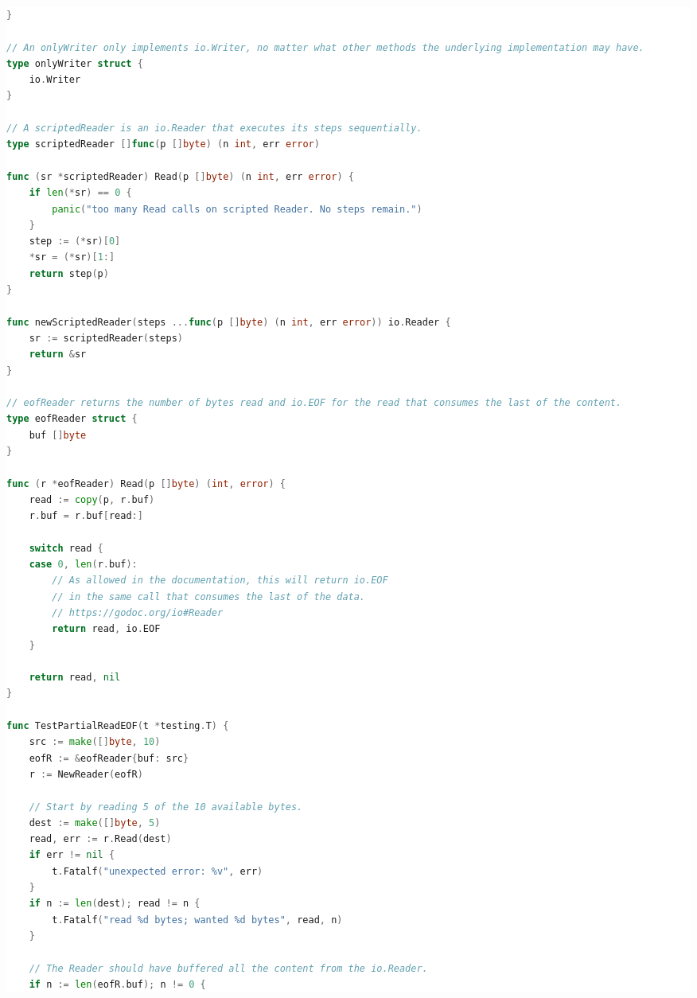 ```go
}

// An onlyWriter only implements io.Writer, no matter what other methods the underlying implementation may have.
type onlyWriter struct {
	io.Writer
}

// A scriptedReader is an io.Reader that executes its steps sequentially.
type scriptedReader []func(p []byte) (n int, err error)

func (sr *scriptedReader) Read(p []byte) (n int, err error) {
	if len(*sr) == 0 {
		panic("too many Read calls on scripted Reader. No steps remain.")
	}
	step := (*sr)[0]
	*sr = (*sr)[1:]
	return step(p)
}

func newScriptedReader(steps ...func(p []byte) (n int, err error)) io.Reader {
	sr := scriptedReader(steps)
	return &sr
}

// eofReader returns the number of bytes read and io.EOF for the read that consumes the last of the content.
type eofReader struct {
	buf []byte
}

func (r *eofReader) Read(p []byte) (int, error) {
	read := copy(p, r.buf)
	r.buf = r.buf[read:]

	switch read {
	case 0, len(r.buf):
		// As allowed in the documentation, this will return io.EOF
		// in the same call that consumes the last of the data.
		// https://godoc.org/io#Reader
		return read, io.EOF
	}

	return read, nil
}

func TestPartialReadEOF(t *testing.T) {
	src := make([]byte, 10)
	eofR := &eofReader{buf: src}
	r := NewReader(eofR)

	// Start by reading 5 of the 10 available bytes.
	dest := make([]byte, 5)
	read, err := r.Read(dest)
	if err != nil {
		t.Fatalf("unexpected error: %v", err)
	}
	if n := len(dest); read != n {
		t.Fatalf("read %d bytes; wanted %d bytes", read, n)
	}

	// The Reader should have buffered all the content from the io.Reader.
	if n := len(eofR.buf); n != 0 {
```
